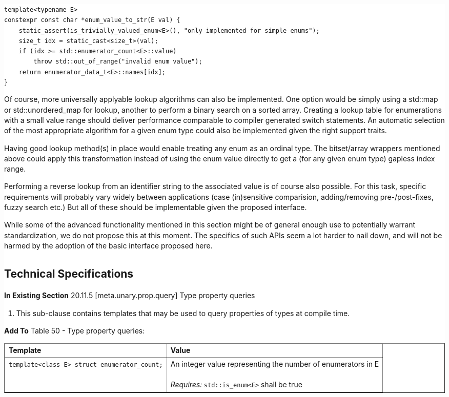	template<typename E>
	constexpr const char *enum_value_to_str(E val) {
		static_assert(is_trivially_valued_enum<E>(), "only implemented for simple enums");
		size_t idx = static_cast<size_t>(val);
		if (idx >= std::enumerator_count<E>::value)
			throw std::out_of_range("invalid enum value");
		return enumerator_data_t<E>::names[idx];
	}

Of course, more universally applyable lookup algorithms can also be implemented. One option would be simply using a std::map or std::unordered_map for lookup, another to perform a binary search on a sorted array. Creating a lookup table for enumerations with a small value range should deliver performance comparable to compiler generated switch statements. An automatic selection of the most appropriate algorithm for a given enum type could also be implemented given the right support traits.

Having good lookup method(s) in place would enable treating any enum as an ordinal type. The bitset/array wrappers mentioned above could apply this transformation instead of using the enum value directly to get a (for any given enum type) gapless index range.

Performing a reverse lookup from an identifier string to the associated value is of course also possible. For this task, specific requirements will probably vary widely between applications (case (in)sensitive comparision, adding/removing pre-/post-fixes, fuzzy search etc.)  But all of these should be implementable given the proposed interface.

While some of the advanced functionality mentioned in this section might be of general enough use to potentially warrant standardization, we do not propose this at this moment. The specifics of such APIs seem a lot harder to nail down, and will not be harmed by the adoption of the basic interface proposed here.


## Technical Specifications

__In Existing Section__ 20.11.5 [meta.unary.prop.query] Type property queries

1. This sub-clause contains templates that may be used to query properties of types at compile time.

__Add To__ Table 50 - Type property queries:

<table border="1">
	<tr>
		<td>
			<b>Template</b>
		</td>
		<td>
			<b>Value</b>
		</td>
	</tr>
	<tr>
		<td>
			<code>template&lt;class E&gt; struct enumerator_count;</code>
     	</td>
    	<td>
     		An integer value representing the number of enumerators in E<br/>
			<br/>
     		<i>Requires:</i> <code>std::is_enum&lt;E&gt;</code> shall be true
		</td>
	</tr>

